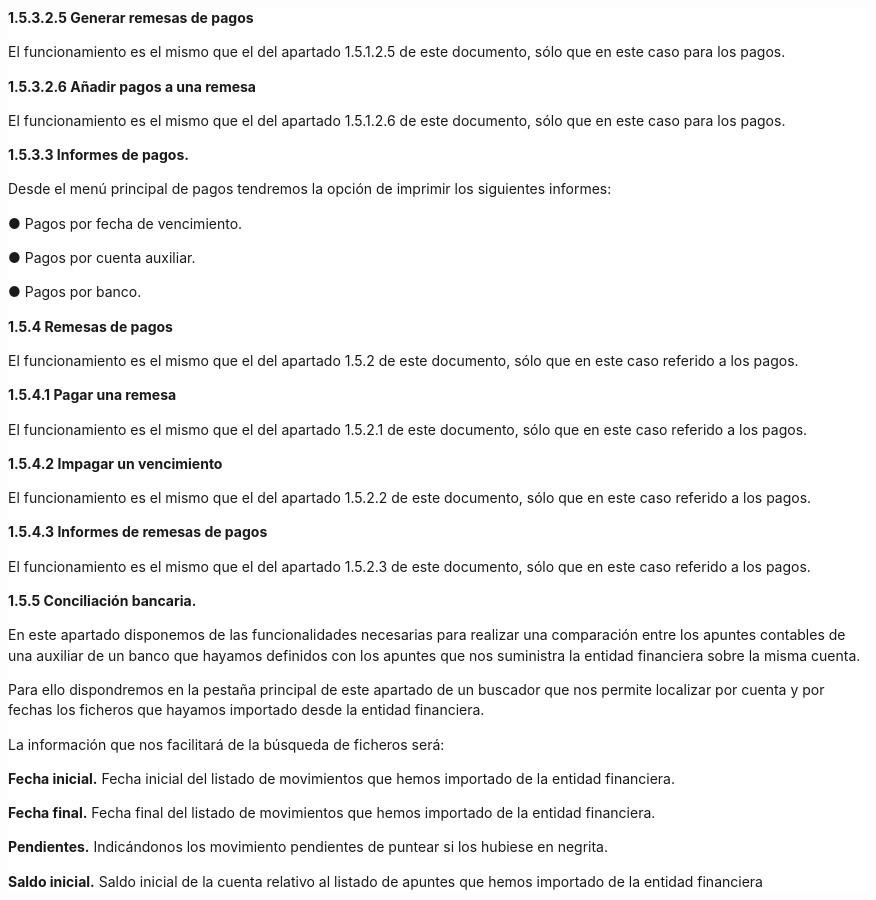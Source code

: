 **1.5.3.2.5 Generar remesas de pagos**

El funcionamiento es el mismo que el del apartado 1.5.1.2.5 de este documento, sólo que en este caso para los pagos.

**1.5.3.2.6 Añadir pagos a una remesa**

El funcionamiento es el mismo que el del apartado 1.5.1.2.6 de este documento, sólo que en este caso para los pagos.

**1.5.3.3 Informes de pagos.**

Desde el menú principal de pagos tendremos la opción de imprimir los siguientes informes:

●      Pagos por fecha de vencimiento.

●      Pagos por cuenta auxiliar.

●      Pagos por banco.

**1.5.4 Remesas de pagos**

El funcionamiento es el mismo que el  del apartado 1.5.2 de este documento, sólo que en este caso referido a los pagos.

**1.5.4.1 Pagar una remesa**

El funcionamiento es el mismo que el  del apartado 1.5.2.1 de este documento, sólo que en este caso referido a los pagos.

**1.5.4.2 Impagar un vencimiento**

El funcionamiento es el mismo que el del apartado 1.5.2.2 de este documento, sólo que en este caso referido a los pagos.

**1.5.4.3 Informes de remesas de pagos**

El funcionamiento es el mismo que el del apartado 1.5.2.3 de este documento, sólo que en este caso referido a los pagos.

**1.5.5 Conciliación bancaria.**

En este apartado disponemos de las funcionalidades necesarias para realizar una comparación entre los apuntes contables de una auxiliar de un banco que hayamos definidos con los apuntes que nos suministra la entidad financiera sobre la misma cuenta.

Para ello dispondremos en la pestaña principal de este apartado de un buscador que nos permite localizar por cuenta y por fechas los ficheros que hayamos importado desde la entidad financiera.

La información que nos facilitará de la búsqueda de ficheros será:

**Fecha inicial.** Fecha inicial del listado de movimientos que hemos importado de la entidad financiera.

**Fecha final.** Fecha final del listado de movimientos que hemos importado de la entidad financiera.

**Pendientes.** Indicándonos los movimiento pendientes de puntear si los hubiese en negrita.

**Saldo inicial.** Saldo inicial de la cuenta relativo al listado de apuntes que hemos importado de la entidad financiera
